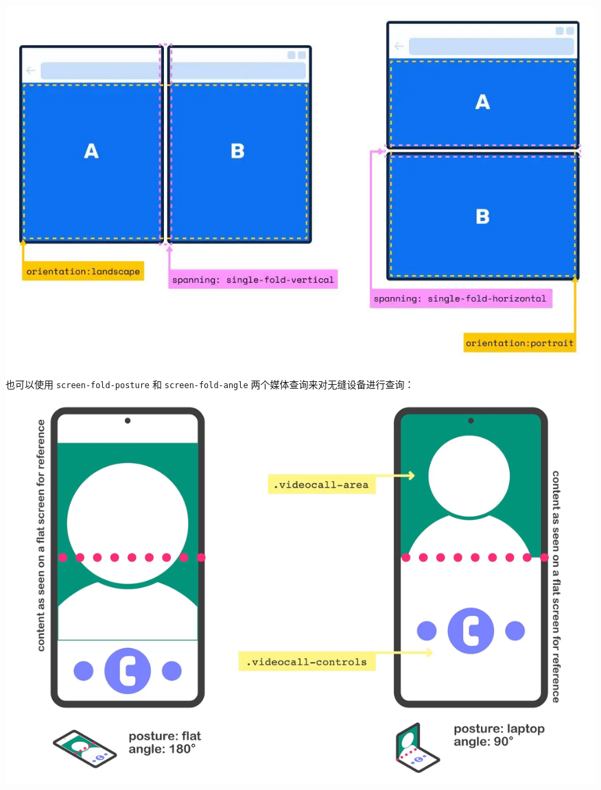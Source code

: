 ![img](./images/b1c6c288376a0a3ac61aef17f34b62bc.webp )

也可以使用 `screen-fold-posture` 和 `screen-fold-angle` 两个媒体查询来对无缝设备进行查询：

![img](./images/f3b2f8410a877a79c9d3292dd9a966bc.webp )
